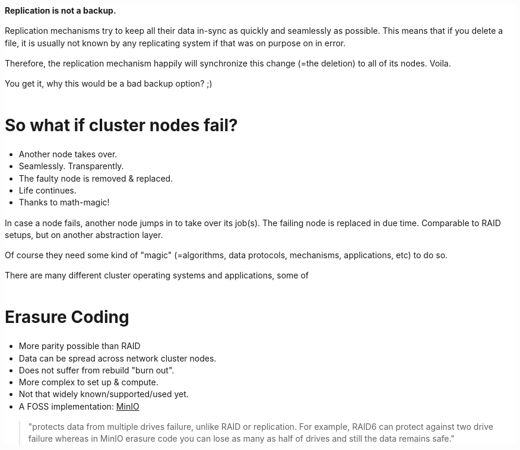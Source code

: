 
**Replication is not a backup.**

Replication mechanisms try to keep all their data in-sync as quickly and
seamlessly as possible. This means that if you delete a file, it is usually not
known by any replicating system if that was on purpose on in error.

Therefore, the replication mechanism happily will synchronize this change (=the
deletion) to all of its nodes. Voila.

You get it, why this would be a bad backup option? ;)
</aside>



# So what if cluster nodes fail?

  * Another node takes over.
  * Seamlessly. Transparently.
  * The faulty node is removed &amp; replaced.
  * Life continues.
  * Thanks to math-magic!


<aside class="notes">
In case a node fails, another node jumps in to take over its job(s). The failing
node is replaced in due time. Comparable to RAID setups, but on another
abstraction layer.

Of course they need some kind of "magic" (=algorithms, data protocols,
mechanisms, applications, etc) to do so.

There are many different cluster operating systems and applications, some of
</aside>



<aside class="notes">
</aside>



# Erasure Coding

  * More parity possible than RAID
  * Data can be spread across network cluster nodes.
  * Does not suffer from rebuild "burn out".
  * More complex to set up &amp; compute.
  * Not that widely known/supported/used yet.
  * A FOSS implementation: [MinIO](https://min.io/)


<aside class="notes">

> "protects data from multiple drives failure, unlike RAID or replication. For
> example, RAID6 can protect against two drive failure whereas in MinIO erasure
> code you can lose as many as half of drives and still the data remains safe."
